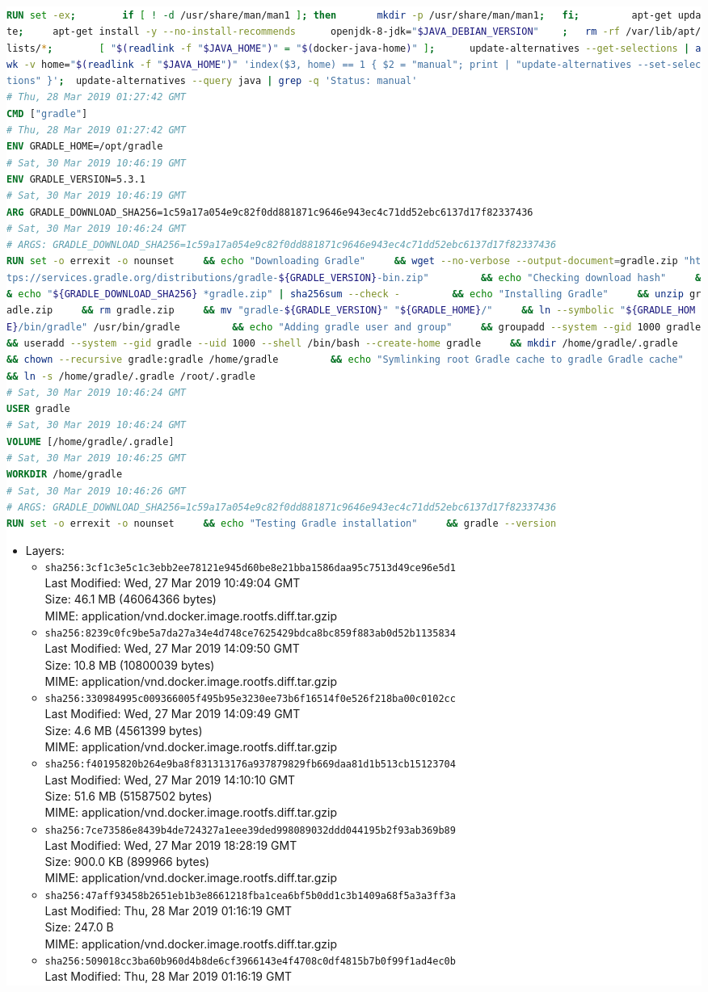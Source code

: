 ```dockerfile
RUN set -ex; 		if [ ! -d /usr/share/man/man1 ]; then 		mkdir -p /usr/share/man/man1; 	fi; 		apt-get update; 	apt-get install -y --no-install-recommends 		openjdk-8-jdk="$JAVA_DEBIAN_VERSION" 	; 	rm -rf /var/lib/apt/lists/*; 		[ "$(readlink -f "$JAVA_HOME")" = "$(docker-java-home)" ]; 		update-alternatives --get-selections | awk -v home="$(readlink -f "$JAVA_HOME")" 'index($3, home) == 1 { $2 = "manual"; print | "update-alternatives --set-selections" }'; 	update-alternatives --query java | grep -q 'Status: manual'
# Thu, 28 Mar 2019 01:27:42 GMT
CMD ["gradle"]
# Thu, 28 Mar 2019 01:27:42 GMT
ENV GRADLE_HOME=/opt/gradle
# Sat, 30 Mar 2019 10:46:19 GMT
ENV GRADLE_VERSION=5.3.1
# Sat, 30 Mar 2019 10:46:19 GMT
ARG GRADLE_DOWNLOAD_SHA256=1c59a17a054e9c82f0dd881871c9646e943ec4c71dd52ebc6137d17f82337436
# Sat, 30 Mar 2019 10:46:24 GMT
# ARGS: GRADLE_DOWNLOAD_SHA256=1c59a17a054e9c82f0dd881871c9646e943ec4c71dd52ebc6137d17f82337436
RUN set -o errexit -o nounset     && echo "Downloading Gradle"     && wget --no-verbose --output-document=gradle.zip "https://services.gradle.org/distributions/gradle-${GRADLE_VERSION}-bin.zip"         && echo "Checking download hash"     && echo "${GRADLE_DOWNLOAD_SHA256} *gradle.zip" | sha256sum --check -         && echo "Installing Gradle"     && unzip gradle.zip     && rm gradle.zip     && mv "gradle-${GRADLE_VERSION}" "${GRADLE_HOME}/"     && ln --symbolic "${GRADLE_HOME}/bin/gradle" /usr/bin/gradle         && echo "Adding gradle user and group"     && groupadd --system --gid 1000 gradle     && useradd --system --gid gradle --uid 1000 --shell /bin/bash --create-home gradle     && mkdir /home/gradle/.gradle     && chown --recursive gradle:gradle /home/gradle         && echo "Symlinking root Gradle cache to gradle Gradle cache"     && ln -s /home/gradle/.gradle /root/.gradle
# Sat, 30 Mar 2019 10:46:24 GMT
USER gradle
# Sat, 30 Mar 2019 10:46:24 GMT
VOLUME [/home/gradle/.gradle]
# Sat, 30 Mar 2019 10:46:25 GMT
WORKDIR /home/gradle
# Sat, 30 Mar 2019 10:46:26 GMT
# ARGS: GRADLE_DOWNLOAD_SHA256=1c59a17a054e9c82f0dd881871c9646e943ec4c71dd52ebc6137d17f82337436
RUN set -o errexit -o nounset     && echo "Testing Gradle installation"     && gradle --version
```

-	Layers:
	-	`sha256:3cf1c3e5c1c3ebb2ee78121e945d60be8e21bba1586daa95c7513d49ce96e5d1`  
		Last Modified: Wed, 27 Mar 2019 10:49:04 GMT  
		Size: 46.1 MB (46064366 bytes)  
		MIME: application/vnd.docker.image.rootfs.diff.tar.gzip
	-	`sha256:8239c0fc9be5a7da27a34e4d748ce7625429bdca8bc859f883ab0d52b1135834`  
		Last Modified: Wed, 27 Mar 2019 14:09:50 GMT  
		Size: 10.8 MB (10800039 bytes)  
		MIME: application/vnd.docker.image.rootfs.diff.tar.gzip
	-	`sha256:330984995c009366005f495b95e3230ee73b6f16514f0e526f218ba00c0102cc`  
		Last Modified: Wed, 27 Mar 2019 14:09:49 GMT  
		Size: 4.6 MB (4561399 bytes)  
		MIME: application/vnd.docker.image.rootfs.diff.tar.gzip
	-	`sha256:f40195820b264e9ba8f831313176a937879829fb669daa81d1b513cb15123704`  
		Last Modified: Wed, 27 Mar 2019 14:10:10 GMT  
		Size: 51.6 MB (51587502 bytes)  
		MIME: application/vnd.docker.image.rootfs.diff.tar.gzip
	-	`sha256:7ce73586e8439b4de724327a1eee39ded998089032ddd044195b2f93ab369b89`  
		Last Modified: Wed, 27 Mar 2019 18:28:19 GMT  
		Size: 900.0 KB (899966 bytes)  
		MIME: application/vnd.docker.image.rootfs.diff.tar.gzip
	-	`sha256:47aff93458b2651eb1b3e8661218fba1cea6bf5b0dd1c3b1409a68f5a3a3ff3a`  
		Last Modified: Thu, 28 Mar 2019 01:16:19 GMT  
		Size: 247.0 B  
		MIME: application/vnd.docker.image.rootfs.diff.tar.gzip
	-	`sha256:509018cc3ba60b960d4b8de6cf3966143e4f4708c0df4815b7b0f99f1ad4ec0b`  
		Last Modified: Thu, 28 Mar 2019 01:16:19 GMT  